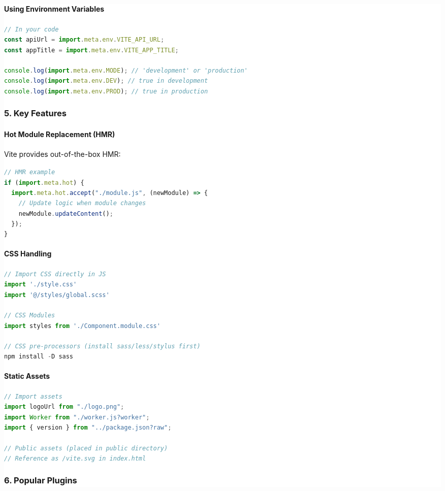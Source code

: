 #### Using Environment Variables

```javascript
// In your code
const apiUrl = import.meta.env.VITE_API_URL;
const appTitle = import.meta.env.VITE_APP_TITLE;

console.log(import.meta.env.MODE); // 'development' or 'production'
console.log(import.meta.env.DEV); // true in development
console.log(import.meta.env.PROD); // true in production
```

### 5. Key Features

#### Hot Module Replacement (HMR)

Vite provides out-of-the-box HMR:

```javascript
// HMR example
if (import.meta.hot) {
  import.meta.hot.accept("./module.js", (newModule) => {
    // Update logic when module changes
    newModule.updateContent();
  });
}
```

#### CSS Handling

```javascript
// Import CSS directly in JS
import './style.css'
import '@/styles/global.scss'

// CSS Modules
import styles from './Component.module.css'

// CSS pre-processors (install sass/less/stylus first)
npm install -D sass
```

#### Static Assets

```javascript
// Import assets
import logoUrl from "./logo.png";
import Worker from "./worker.js?worker";
import { version } from "../package.json?raw";

// Public assets (placed in public directory)
// Reference as /vite.svg in index.html
```

### 6. Popular Plugins
